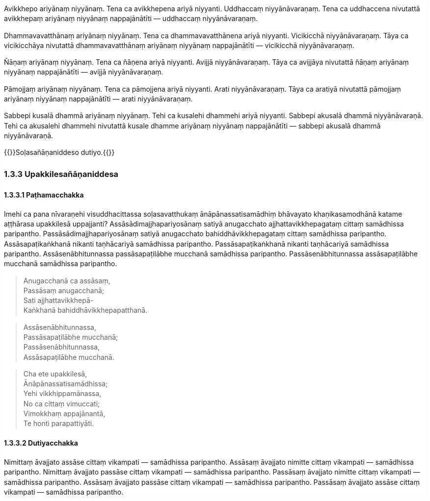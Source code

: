Avikkhepo ariyānaṃ niyyānaṃ. Tena ca avikkhepena ariyā niyyanti. Uddhaccaṃ niyyānāvaraṇaṃ. Tena ca uddhaccena nivutattā avikkhepaṃ ariyānaṃ niyyānaṃ nappajānātīti — uddhaccaṃ niyyānāvaraṇaṃ.

Dhammavavatthānaṃ ariyānaṃ niyyānaṃ. Tena ca dhammavavatthānena ariyā niyyanti. Vicikicchā niyyānāvaraṇaṃ. Tāya ca vicikicchāya nivutattā dhammavavatthānaṃ ariyānaṃ niyyānaṃ nappajānātīti — vicikicchā niyyānāvaraṇaṃ.

Ñāṇaṃ ariyānaṃ niyyānaṃ. Tena ca ñāṇena ariyā niyyanti. Avijjā niyyānāvaraṇaṃ. Tāya ca avijjāya nivutattā ñāṇaṃ ariyānaṃ niyyānaṃ nappajānātīti — avijjā niyyānāvaraṇaṃ.

Pāmojjaṃ ariyānaṃ niyyānaṃ. Tena ca pāmojjena ariyā niyyanti. Arati niyyānāvaraṇaṃ. Tāya ca aratiyā nivutattā pāmojjaṃ ariyānaṃ niyyānaṃ nappajānātīti — arati niyyānāvaraṇaṃ.

Sabbepi kusalā dhammā ariyānaṃ niyyānaṃ. Tehi ca kusalehi dhammehi ariyā niyyanti. Sabbepi akusalā dhammā niyyānāvaraṇā. Tehi ca akusalehi dhammehi nivutattā kusale dhamme ariyānaṃ niyyānaṃ nappajānātīti — sabbepi akusalā dhammā niyyānāvaraṇā.

{{<eof>}}Soḷasañāṇaniddeso dutiyo.{{</eof>}}

### 1.3.3 Upakkilesañāṇaniddesa

#### 1.3.3.1 Paṭhamacchakka

Imehi ca pana nīvaraṇehi visuddhacittassa soḷasavatthukaṃ ānāpānassatisamādhiṃ bhāvayato khaṇikasamodhānā katame aṭṭhārasa upakkilesā uppajjanti? Assāsādimajjhapariyosānaṃ satiyā anugacchato ajjhattavikkhepagataṃ cittaṃ samādhissa paripantho. Passāsādimajjhapariyosānaṃ satiyā anugacchato bahiddhāvikkhepagataṃ cittaṃ samādhissa paripantho. Assāsapaṭikaṅkhanā nikanti taṇhācariyā samādhissa paripantho. Passāsapaṭikaṅkhanā nikanti taṇhācariyā samādhissa paripantho. Assāsenābhitunnassa passāsapaṭilābhe mucchanā samādhissa paripantho. Passāsenābhitunnassa assāsapaṭilābhe mucchanā samādhissa paripantho.

> Anugacchanā ca assāsaṃ,<br>
> Passāsaṃ anugacchanā;<br>
> Sati ajjhattavikkhepā-<br>
> Kaṅkhanā bahiddhāvikkhepapatthanā.<br>

> Assāsenābhitunnassa,<br>
> Passāsapaṭilābhe mucchanā;<br>
> Passāsenābhitunnassa,<br>
> Assāsapaṭilābhe mucchanā.<br>

> Cha ete upakkilesā,<br>
> Ānāpānassatisamādhissa;<br>
> Yehi vikkhippamānassa,<br>
> No ca cittaṃ vimuccati;<br>
> Vimokkhaṃ appajānantā,<br>
> Te honti parapattiyāti.<br>


#### 1.3.3.2 Dutiyacchakka

Nimittaṃ āvajjato assāse cittaṃ vikampati — samādhissa paripantho. Assāsaṃ āvajjato nimitte cittaṃ vikampati — samādhissa paripantho. Nimittaṃ āvajjato passāse cittaṃ vikampati — samādhissa paripantho. Passāsaṃ āvajjato nimitte cittaṃ vikampati — samādhissa paripantho. Assāsaṃ āvajjato passāse cittaṃ vikampati — samādhissa paripantho. Passāsaṃ āvajjato assāse cittaṃ vikampati — samādhissa paripantho.
